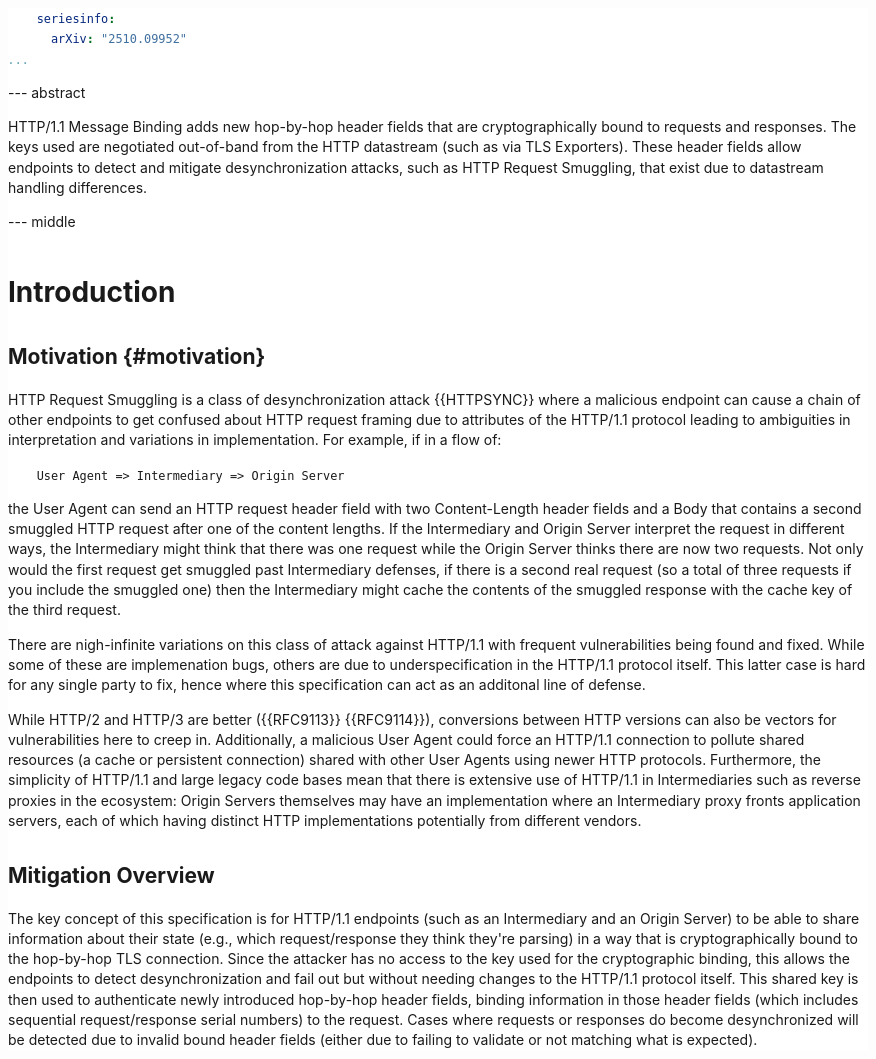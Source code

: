 ```yaml
    seriesinfo:
      arXiv: "2510.09952"
...
```


--- abstract

HTTP/1.1 Message Binding adds new hop-by-hop header fields that are cryptographically bound to requests and responses. The keys used are negotiated out-of-band from the HTTP datastream (such as via TLS Exporters). These header fields allow endpoints to detect and mitigate desynchronization attacks, such as HTTP Request Smuggling, that exist due to datastream handling differences.

--- middle

# Introduction

## Motivation {#motivation}

HTTP Request Smuggling is a class of desynchronization attack {{HTTPSYNC}} where a malicious endpoint can cause a chain of other endpoints to get confused about HTTP request framing due to attributes of the HTTP/1.1 protocol leading to ambiguities in interpretation and variations in implementation.  For example, if in a flow of:

~~~
    User Agent => Intermediary => Origin Server
~~~

the User Agent can send an HTTP request header field with two Content-Length header fields and a Body that contains a second smuggled HTTP request after one of the content lengths.  If the Intermediary and Origin Server interpret the request in different ways, the Intermediary might think that there was one request while the Origin Server thinks there are now two requests. Not only would the first request get smuggled past Intermediary defenses, if there is a second real request (so a total of three requests if you include the smuggled one) then the Intermediary might cache the contents of the smuggled response with the cache key of the third request.

There are nigh-infinite variations on this class of attack against HTTP/1.1 with frequent vulnerabilities being found and fixed. While some of these are implemenation bugs, others are due to underspecification in the HTTP/1.1 protocol itself. This latter case is hard for any single party to fix, hence where this specification can act as an additonal line of defense.

While HTTP/2 and HTTP/3 are better ({{RFC9113}} {{RFC9114}}), conversions between HTTP versions can also be vectors for vulnerabilities here to creep in. Additionally, a malicious User Agent could force an HTTP/1.1 connection to pollute shared resources (a cache or persistent connection) shared with other User Agents using newer HTTP protocols. Furthermore, the simplicity of HTTP/1.1 and large legacy code bases mean that there is extensive use of HTTP/1.1 in Intermediaries such as reverse proxies in the ecosystem: Origin Servers themselves may have an implementation where an Intermediary proxy fronts application servers, each of which having distinct HTTP implementations potentially from different vendors.

## Mitigation Overview

The key concept of this specification is for HTTP/1.1 endpoints (such as an Intermediary and an Origin Server) to be able to share information about their state (e.g., which request/response they think they're parsing) in a way that is cryptographically bound to the hop-by-hop TLS connection. Since the attacker has no access to the key used for the cryptographic binding, this allows the endpoints to detect desynchronization and fail out but without needing changes to the HTTP/1.1 protocol itself. This shared key is then used to authenticate newly introduced hop-by-hop header fields, binding information in those header fields (which includes sequential request/response serial numbers) to the request. Cases where requests or responses do become desynchronized will be detected due to invalid bound header fields (either due to failing to validate or not matching what is expected).
